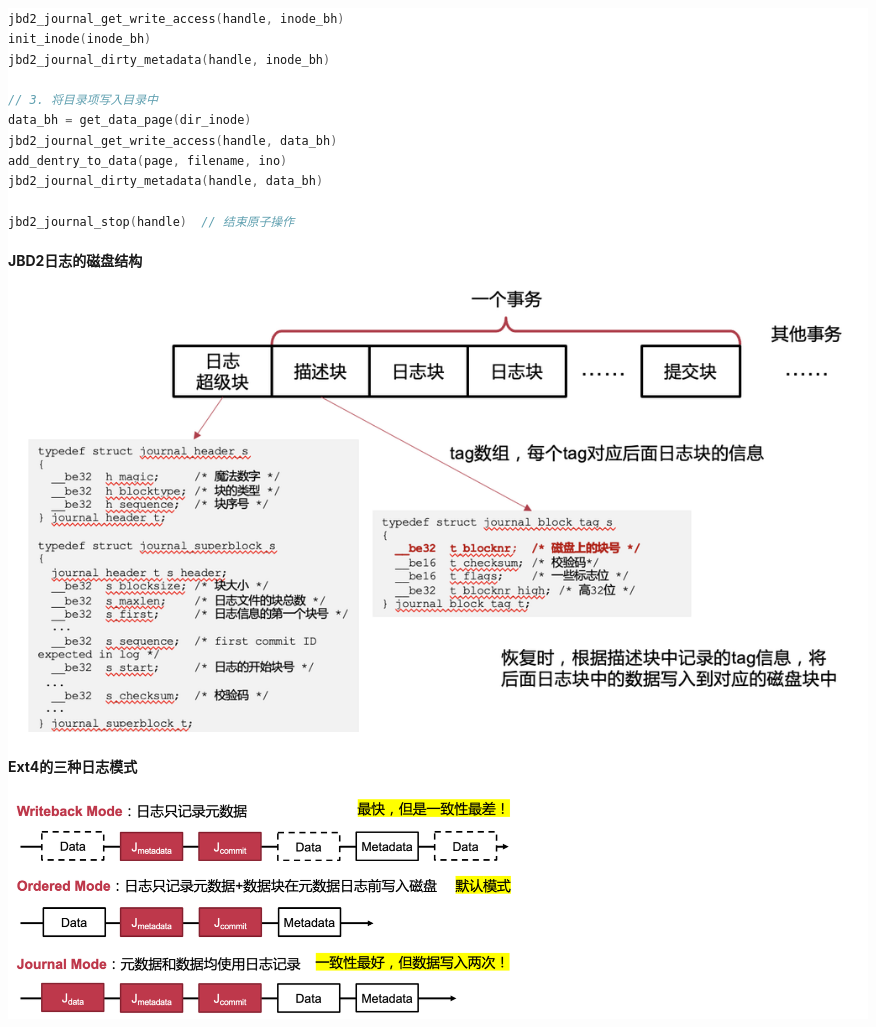 ```c
jbd2_journal_get_write_access(handle, inode_bh)
init_inode(inode_bh)
jbd2_journal_dirty_metadata(handle, inode_bh)

// 3. 将目录项写入目录中
data_bh = get_data_page(dir_inode)
jbd2_journal_get_write_access(handle, data_bh)
add_dentry_to_data(page, filename, ino)
jbd2_journal_dirty_metadata(handle, data_bh)

jbd2_journal_stop(handle)  // 结束原子操作
```

#### JBD2日志的磁盘结构

![image-20230605193506891](assets/image-20230605193506891.png)

#### Ext4的三种日志模式

<img src="assets/image-20230406111117886.png" alt="image-20230406111117886" style="zoom:50%;" />
